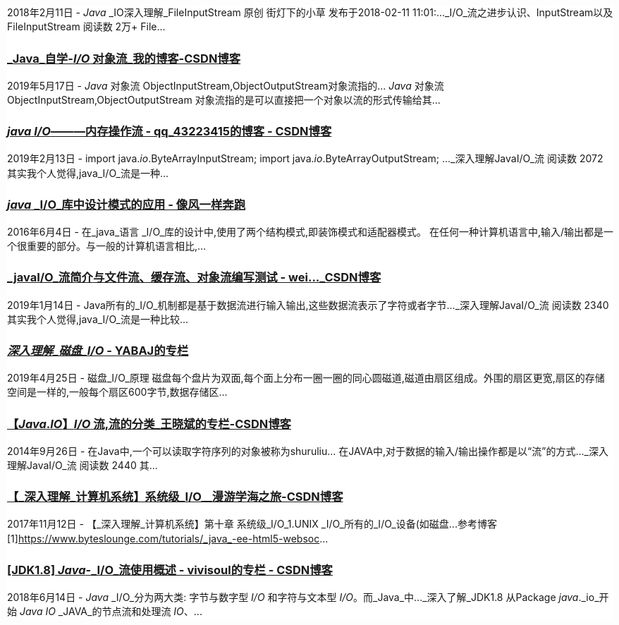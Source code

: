  2018年2月11日 - _Java_ _IO深入理解_FileInputStream 原创 街灯下的小草 发布于2018-02-11 11:01:..._I/O_流之进步认识、InputStream以及FileInputStream 阅读数 2万+ File...

### [_Java_自学-_I/O_ 对象流_我的博客-CSDN博客](https://zshipu.com/t?url=https://blog.csdn.net/jeddzd/article/details/90288537)

 2019年5月17日 - _Java_ 对象流 ObjectInputStream,ObjectOutputStream对象流指的... _Java_ 对象流 ObjectInputStream,ObjectOutputStream 对象流指的是可以直接把一个对象以流的形式传输给其...

### [_java_ _I/O_———内存操作流 - qq_43223415的博客 - CSDN博客](https://zshipu.com/t?url=https://blog.csdn.net/qq_43223415/article/details/87175194)

 2019年2月13日 - import java._io_.ByteArrayInputStream; import java._io_.ByteArrayOutputStream; ..._深入理解JavaI/O_流 阅读数 2072 其实我个人觉得,java_I/O_流是一种...

### [_java_ _I/O_库中设计模式的应用 - 像风一样奔跑](https://zshipu.com/t?url=https://blog.csdn.net/baidu_21578557/article/details/51586392)

 2016年6月4日 - 在_java_语言 _I/O_库的设计中,使用了两个结构模式,即装饰模式和适配器模式。 在任何一种计算机语言中,输入/输出都是一个很重要的部分。与一般的计算机语言相比,...

### [_javaI/O_流简介与文件流、缓存流、对象流编写测试 - wei..._CSDN博客](https://zshipu.com/t?url=https://blog.csdn.net/weixin_30586257/article/details/97094065)

 2019年1月14日 - Java所有的_I/O_机制都是基于数据流进行输入输出,这些数据流表示了字符或者字节..._深入理解JavaI/O_流 阅读数 2340 其实我个人觉得,java_I/O_流是一种比较...

### [_深入理解_磁盘_I/O_ - YABAJ的专栏](https://zshipu.com/t?url=https://blog.csdn.net/YABAJ/article/details/89521559)

 2019年4月25日 - 磁盘_I/O_原理 磁盘每个盘片为双面,每个面上分布一圈一圈的同心圆磁道,磁道由扇区组成。外围的扇区更宽,扇区的存储空间是一样的,一般每个扇区600字节,数据存储区...

### [【_Java_._IO_】_I/O_ 流,流的分类_王晓斌的专栏-CSDN博客](https://zshipu.com/t?url=https://blog.csdn.net/robinjwong/article/details/39580779)

 2014年9月26日 - 在Java中,一个可以读取字符序列的对象被称为shuruliu... 在JAVA中,对于数据的输入/输出操作都是以“流”的方式..._深入理解JavaI/O_流 阅读数 2440 其...

### [【_深入理解_计算机系统】系统级_I/O__漫游学海之旅-CSDN博客](https://zshipu.com/t?url=https://blog.csdn.net/gdp12315/article/details/78453235)

 2017年11月12日 - 【_深入理解_计算机系统】第十章 系统级_I/O_1.UNIX _I/O_所有的_I/O_设备(如磁盘...参考博客[1]https://www.byteslounge.com/tutorials/_java_-ee-html5-websoc...

### [[JDK1.8] _Java_-_I/O_流使用概述 - vivisoul的专栏 - CSDN博客](https://zshipu.com/t?url=https://blog.csdn.net/vivisoul/article/details/80653429)

 2018年6月14日 - _Java_ _I/O_分为两大类: 字节与数字型 _I/O_ 和字符与文本型 _I/O_。而_Java_中..._深入了解_JDK1.8 从Package _java_._io_开始 _Java_ _IO_ _JAVA_的节点流和处理流 _IO_、...

